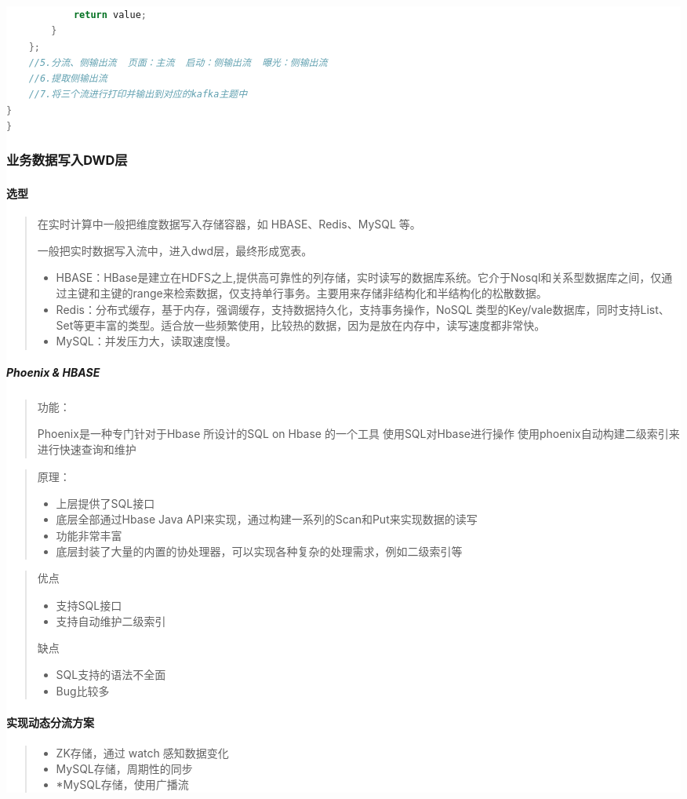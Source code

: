 ```java
            return value;
        }
    };
    //5.分流、侧输出流  页面：主流  启动：侧输出流  曝光：侧输出流
    //6.提取侧输出流
    //7.将三个流进行打印并输出到对应的kafka主题中
}
}
```

### 业务数据写入DWD层

#### 选型

> 在实时计算中一般把维度数据写入存储容器，如 HBASE、Redis、MySQL 等。
>
> 一般把实时数据写入流中，进入dwd层，最终形成宽表。
>
> + HBASE：HBase是建立在HDFS之上,提供高可靠性的列存储，实时读写的数据库系统。它介于Nosql和关系型数据库之间，仅通过主键和主键的range来检索数据，仅支持单行事务。主要用来存储非结构化和半结构化的松散数据。
> + Redis：分布式缓存，基于内存，强调缓存，支持数据持久化，支持事务操作，NoSQL 类型的Key/vale数据库，同时支持List、Set等更丰富的类型。适合放一些频繁使用，比较热的数据，因为是放在内存中，读写速度都非常快。
> + MySQL：并发压力大，读取速度慢。

##### Phoenix & HBASE

> 功能：
>
> Phoenix是一种专门针对于Hbase 所设计的SQL on Hbase 的一个工具
> 使用SQL对Hbase进行操作
> 使用phoenix自动构建二级索引来进行快速查询和维护

> 原理：
>
> - 上层提供了SQL接口
> - 底层全部通过Hbase Java API来实现，通过构建一系列的Scan和Put来实现数据的读写
> - 功能非常丰富
> - 底层封装了大量的内置的协处理器，可以实现各种复杂的处理需求，例如二级索引等

> 优点
>
> - 支持SQL接口
> - 支持自动维护二级索引
>
> 缺点
>
> - SQL支持的语法不全面
> - Bug比较多

#### 实现动态分流方案

> + ZK存储，通过 watch 感知数据变化
> + MySQL存储，周期性的同步
> + *MySQL存储，使用广播流
